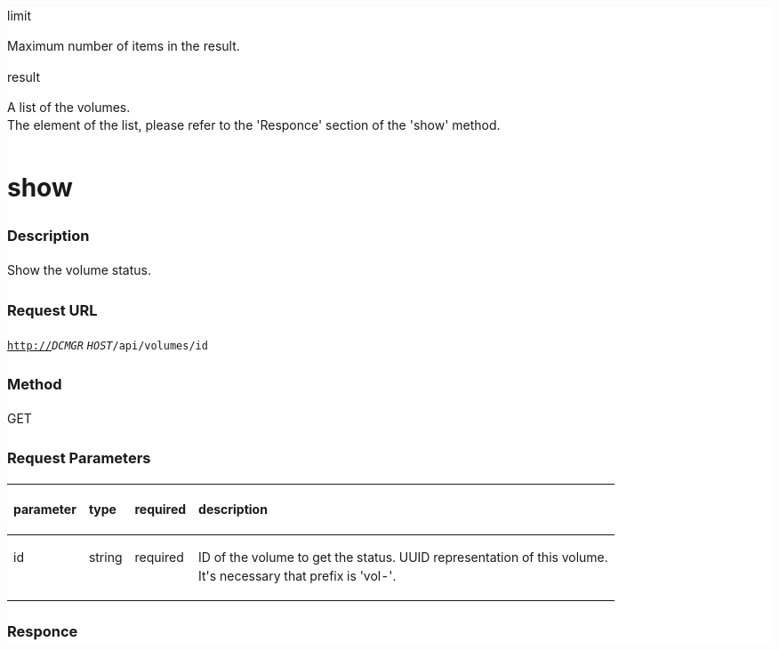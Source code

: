 </tr>
<tr class="odd">
<td align="left"><p>limit</p></td>
<td align="left"><p>Maximum number of items in the result.</p></td>
</tr>
<tr class="even">
<td align="left"><p>result</p></td>
<td align="left"><p>A list of the volumes.<br />The element of the list, please refer to the 'Responce' section of the 'show' method.</p></td>
</tr>
</tbody>
</table>

**show**
========

### Description

Show the volume status.

### Request URL

[`http://`](http://)*`DCMGR` `HOST`*`/api/volumes/id`

### Method

GET

### Request Parameters

<table>
<thead>
<tr class="header">
<th align="left"><p>parameter</p></th>
<th align="left"><p>type</p></th>
<th align="left"><p>required</p></th>
<th align="left"><p>description</p></th>
</tr>
</thead>
<tbody>
<tr class="odd">
<td align="left"><p>id</p></td>
<td align="left"><p>string</p></td>
<td align="left"><p>required</p></td>
<td align="left"><p>ID of the volume to get the status. UUID representation of this volume.<br />It's necessary that prefix is 'vol-'.</p></td>
</tr>
</tbody>
</table>

### Responce
